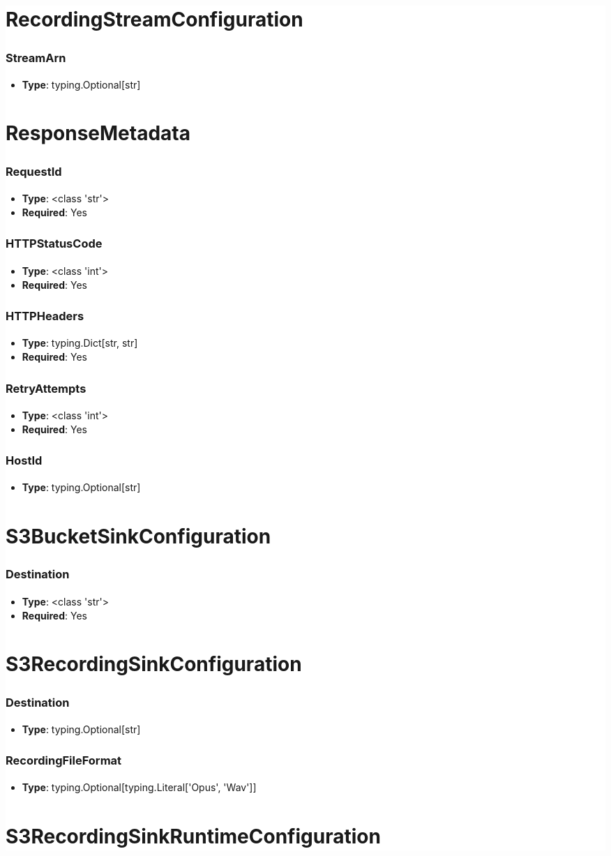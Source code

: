 
# RecordingStreamConfiguration

### StreamArn
- **Type**: typing.Optional[str]


# ResponseMetadata

### RequestId
- **Type**: <class 'str'>
- **Required**: Yes

### HTTPStatusCode
- **Type**: <class 'int'>
- **Required**: Yes

### HTTPHeaders
- **Type**: typing.Dict[str, str]
- **Required**: Yes

### RetryAttempts
- **Type**: <class 'int'>
- **Required**: Yes

### HostId
- **Type**: typing.Optional[str]


# S3BucketSinkConfiguration

### Destination
- **Type**: <class 'str'>
- **Required**: Yes


# S3RecordingSinkConfiguration

### Destination
- **Type**: typing.Optional[str]

### RecordingFileFormat
- **Type**: typing.Optional[typing.Literal['Opus', 'Wav']]


# S3RecordingSinkRuntimeConfiguration
